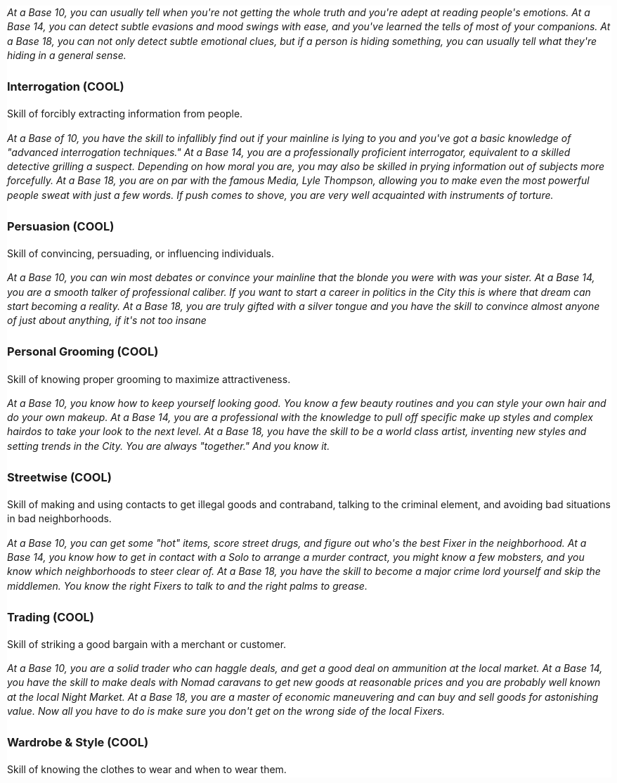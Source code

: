 *At a Base 10, you can usually tell when you're not getting the whole truth and you're adept at reading people's emotions. At a Base 14, you can detect subtle evasions and mood swings with ease, and you've learned the tells of most of your companions. At a Base 18, you can not only detect subtle emotional clues, but if a person is hiding something, you can usually tell what they're hiding in a general sense.*
### Interrogation (COOL)
Skill of forcibly extracting information from people.

*At a Base of 10, you have the skill to infallibly find out if your mainline is lying to you and you've got a basic knowledge of "advanced interrogation techniques." At a Base 14, you are a professionally proficient interrogator, equivalent to a skilled detective grilling a suspect. Depending on how moral you are, you may also be skilled in prying information out of subjects more forcefully. At a Base 18, you are on par with the famous Media, Lyle Thompson, allowing you to make even the most powerful people sweat with just a few words. If push comes to shove, you are very well acquainted with instruments of torture.*
### Persuasion (COOL)
Skill of convincing, persuading, or influencing individuals.

*At a Base 10, you can win most debates or convince your mainline that the blonde you were with was your sister. At a Base 14, you are a smooth talker of professional caliber. If you want to start a career in politics in the City this is where that dream can start becoming a reality. At a Base 18, you are truly gifted with a silver tongue and you have the skill to convince almost anyone of just about anything, if it's not too insane*
### Personal Grooming (COOL)
Skill of knowing proper grooming to maximize attractiveness.

*At a Base 10, you know how to keep yourself looking good. You know a few beauty routines and you can style your own hair and do your own makeup. At a Base 14, you are a professional with the knowledge to pull off specific make up styles and complex hairdos to take your look to the next level. At a Base 18, you have the skill to be a world class artist, inventing new styles and setting trends in the City. You are always "together." And you know it.*
### Streetwise (COOL)
Skill of making and using contacts to get illegal goods and contraband, talking to the criminal element, and avoiding bad situations in bad neighborhoods.

*At a Base 10, you can get some "hot" items, score street drugs, and figure out who's the best Fixer in the neighborhood. At a Base 14, you know how to get in contact with a Solo to arrange a murder contract, you might know a few mobsters, and you know which neighborhoods to steer clear of. At a Base 18, you have the skill to become a major crime lord yourself and skip the middlemen. You know the right Fixers to talk to and the right palms to grease.*
### Trading (COOL)
Skill of striking a good bargain with a merchant or customer.

*At a Base 10, you are a solid trader who can haggle deals, and get a good deal on ammunition at the local market. At a Base 14, you have the skill to make deals with Nomad caravans to get new goods at reasonable prices and you are probably well known at the local Night Market. At a Base 18, you are a master of economic maneuvering and can buy and sell goods for astonishing value. Now all you have to do is make sure you don't get on the wrong side of the local Fixers.*
### Wardrobe & Style (COOL)
Skill of knowing the clothes to wear and when to wear them.
